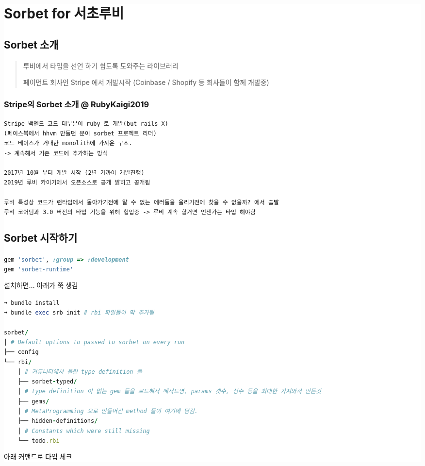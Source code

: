 # Sorbet for 서초루비

## Sorbet 소개

> 루비에서 타입을 선언 하기 쉽도록 도와주는 라이브러리
>
> 페이먼트 회사인 Stripe 에서 개발시작 (Coinbase / Shopify 등 회사들이 함께 개발중)

### Stripe의 Sorbet 소개 @ RubyKaigi2019

```text
Stripe 백엔드 코드 대부분이 ruby 로 개발(but rails X)
(페이스북에서 hhvm 만들던 분이 sorbet 프로젝트 리더)
코드 베이스가 거대한 monolith에 가까운 구조.
-> 계속해서 기존 코드에 추가하는 방식

2017년 10월 부터 개발 시작 (2년 가까이 개발진행)
2019년 루비 카이기에서 오픈소스로 공개 밝히고 공개됨

루비 특성상 코드가 런타임에서 돌아가기전에 알 수 없는 에러들을 올리기전에 찾을 수 없을까? 에서 출발
루비 코어팀과 3.0 버전의 타입 기능을 위해 협업중 -> 루비 계속 할거면 언젠가는 타입 해야함
```



## Sorbet 시작하기

```ruby
gem 'sorbet', :group => :development
gem 'sorbet-runtime'
```

설치하면… 아래가 쭉 생김

```ruby
➜ bundle install
➜ bundle exec srb init # rbi 파일들이 막 추가됨

sorbet/
│ # Default options to passed to sorbet on every run
├── config
└── rbi/
    │ # 커뮤니티에서 올린 type definition 들
    ├── sorbet-typed/
    │ # type definition 이 없는 gem 들을 로드해서 메서드명, params 갯수, 상수 등을 최대한 가져와서 만든것
    ├── gems/
    │ # MetaProgramming 으로 만들어진 method 들이 여기에 담김.
    ├── hidden-definitions/
    │ # Constants which were still missing
    └── todo.rbi
```

아래 커맨드로 타입 체크
